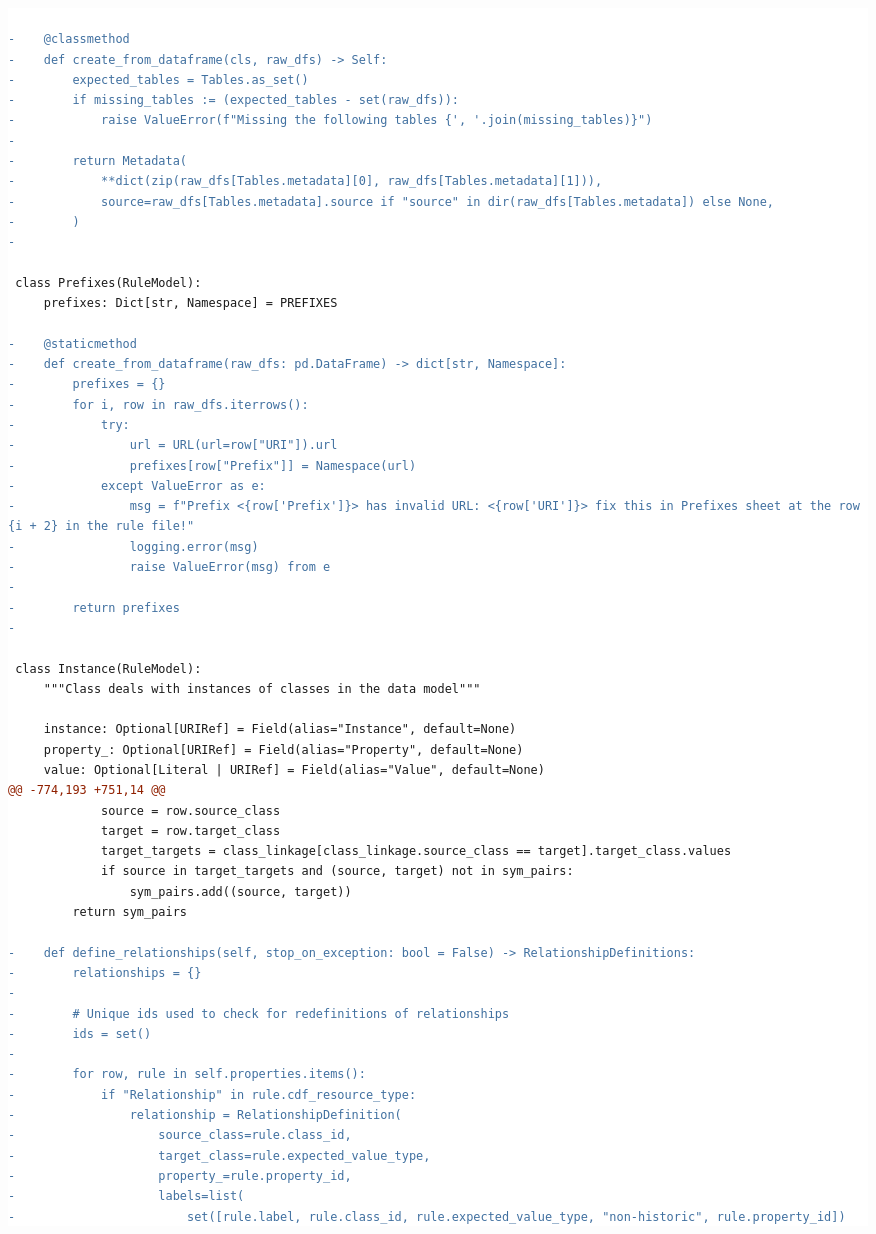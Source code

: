 ```diff
 
-    @classmethod
-    def create_from_dataframe(cls, raw_dfs) -> Self:
-        expected_tables = Tables.as_set()
-        if missing_tables := (expected_tables - set(raw_dfs)):
-            raise ValueError(f"Missing the following tables {', '.join(missing_tables)}")
-
-        return Metadata(
-            **dict(zip(raw_dfs[Tables.metadata][0], raw_dfs[Tables.metadata][1])),
-            source=raw_dfs[Tables.metadata].source if "source" in dir(raw_dfs[Tables.metadata]) else None,
-        )
-
 
 class Prefixes(RuleModel):
     prefixes: Dict[str, Namespace] = PREFIXES
 
-    @staticmethod
-    def create_from_dataframe(raw_dfs: pd.DataFrame) -> dict[str, Namespace]:
-        prefixes = {}
-        for i, row in raw_dfs.iterrows():
-            try:
-                url = URL(url=row["URI"]).url
-                prefixes[row["Prefix"]] = Namespace(url)
-            except ValueError as e:
-                msg = f"Prefix <{row['Prefix']}> has invalid URL: <{row['URI']}> fix this in Prefixes sheet at the row {i + 2} in the rule file!"
-                logging.error(msg)
-                raise ValueError(msg) from e
-
-        return prefixes
-
 
 class Instance(RuleModel):
     """Class deals with instances of classes in the data model"""
 
     instance: Optional[URIRef] = Field(alias="Instance", default=None)
     property_: Optional[URIRef] = Field(alias="Property", default=None)
     value: Optional[Literal | URIRef] = Field(alias="Value", default=None)
@@ -774,193 +751,14 @@
             source = row.source_class
             target = row.target_class
             target_targets = class_linkage[class_linkage.source_class == target].target_class.values
             if source in target_targets and (source, target) not in sym_pairs:
                 sym_pairs.add((source, target))
         return sym_pairs
 
-    def define_relationships(self, stop_on_exception: bool = False) -> RelationshipDefinitions:
-        relationships = {}
-
-        # Unique ids used to check for redefinitions of relationships
-        ids = set()
-
-        for row, rule in self.properties.items():
-            if "Relationship" in rule.cdf_resource_type:
-                relationship = RelationshipDefinition(
-                    source_class=rule.class_id,
-                    target_class=rule.expected_value_type,
-                    property_=rule.property_id,
-                    labels=list(
-                        set([rule.label, rule.class_id, rule.expected_value_type, "non-historic", rule.property_id])
```